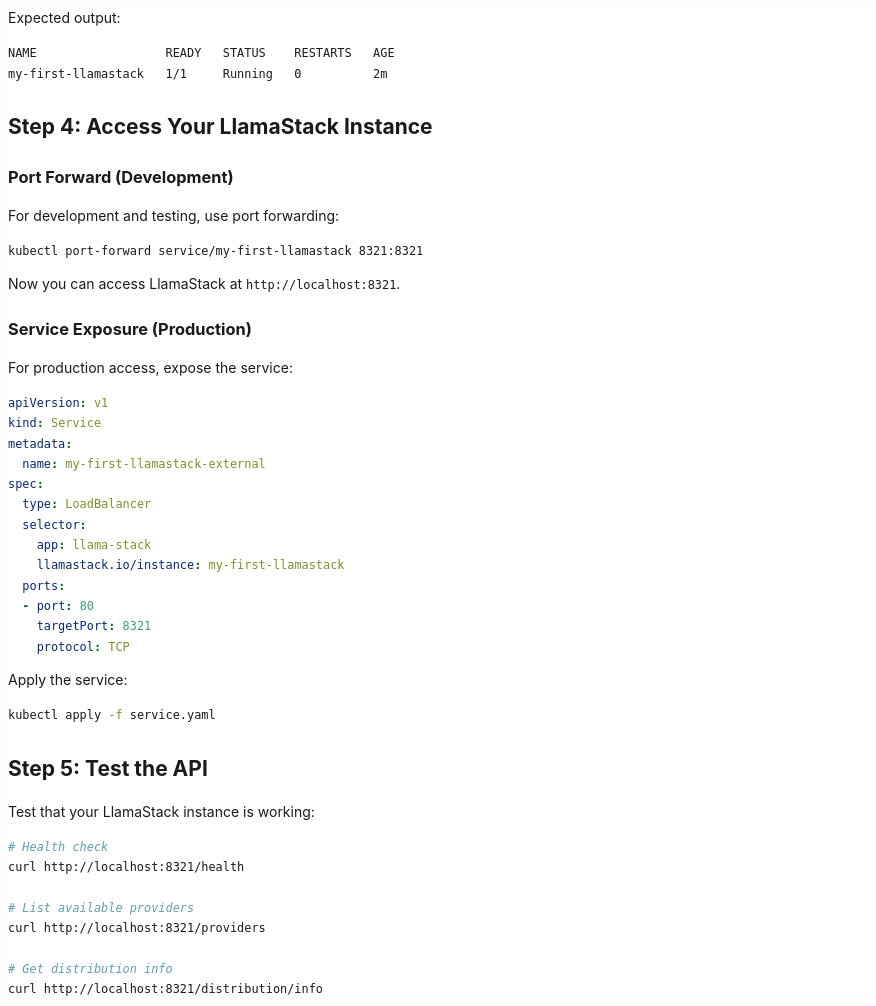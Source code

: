 Expected output:
```
NAME                  READY   STATUS    RESTARTS   AGE
my-first-llamastack   1/1     Running   0          2m
```

## Step 4: Access Your LlamaStack Instance

### Port Forward (Development)

For development and testing, use port forwarding:

```bash
kubectl port-forward service/my-first-llamastack 8321:8321
```

Now you can access LlamaStack at `http://localhost:8321`.

### Service Exposure (Production)

For production access, expose the service:

```yaml
apiVersion: v1
kind: Service
metadata:
  name: my-first-llamastack-external
spec:
  type: LoadBalancer
  selector:
    app: llama-stack
    llamastack.io/instance: my-first-llamastack
  ports:
  - port: 80
    targetPort: 8321
    protocol: TCP
```

Apply the service:
```bash
kubectl apply -f service.yaml
```

## Step 5: Test the API

Test that your LlamaStack instance is working:

```bash
# Health check
curl http://localhost:8321/health

# List available providers
curl http://localhost:8321/providers

# Get distribution info
curl http://localhost:8321/distribution/info
```
